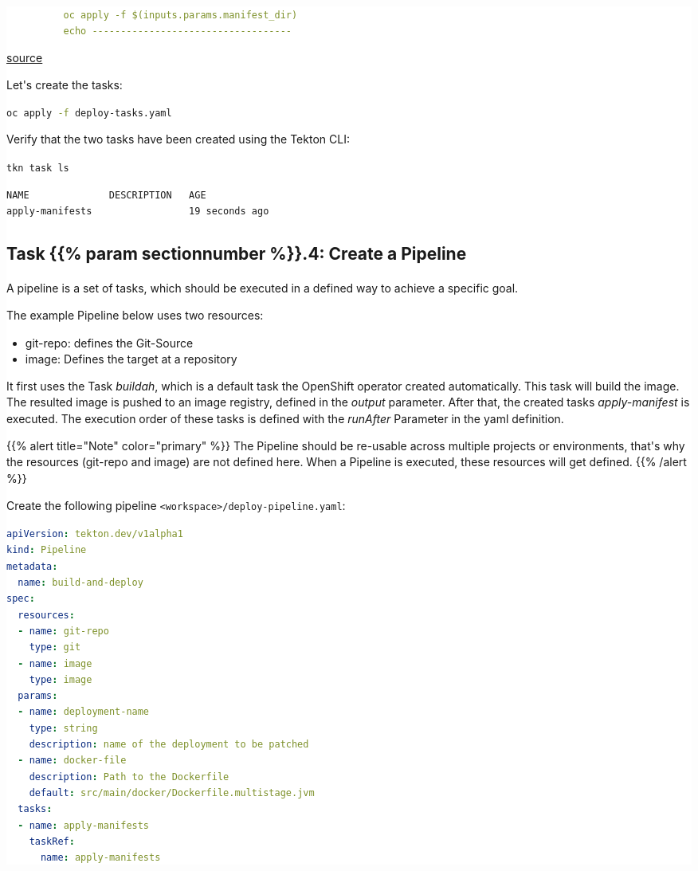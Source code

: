 ```yaml
          oc apply -f $(inputs.params.manifest_dir)
          echo -----------------------------------

```

[source](https://raw.githubusercontent.com/puzzle/amm-techlab/master/manifests/04.0/4.1/deploy-tasks.yaml)

Let's create the tasks:

```bash
oc apply -f deploy-tasks.yaml
```

Verify that the two tasks have been created using the Tekton CLI:

```bash
tkn task ls
```

```
NAME              DESCRIPTION   AGE
apply-manifests                 19 seconds ago
```


## Task {{% param sectionnumber %}}.4: Create a Pipeline

A pipeline is a set of tasks, which should be executed in a defined way to achieve a specific goal.

The example Pipeline below uses two resources:

* git-repo: defines the Git-Source
* image: Defines the target at a repository

It first uses the Task *buildah*, which is a default task the OpenShift operator created automatically. This task will build the image. The resulted image is pushed to an image registry, defined in the *output* parameter. After that, the created tasks *apply-manifest* is executed. The execution order of these tasks is defined with the *runAfter* Parameter in the yaml definition.

{{% alert title="Note" color="primary" %}}
The Pipeline should be re-usable across multiple projects or environments, that's why the resources (git-repo and image) are not defined here. When a Pipeline is executed, these resources will get defined.
{{% /alert %}}

Create the following pipeline `<workspace>/deploy-pipeline.yaml`:

```yaml
apiVersion: tekton.dev/v1alpha1
kind: Pipeline
metadata:
  name: build-and-deploy
spec:
  resources:
  - name: git-repo
    type: git
  - name: image
    type: image
  params:
  - name: deployment-name
    type: string
    description: name of the deployment to be patched
  - name: docker-file
    description: Path to the Dockerfile
    default: src/main/docker/Dockerfile.multistage.jvm
  tasks:
  - name: apply-manifests
    taskRef:
      name: apply-manifests
```